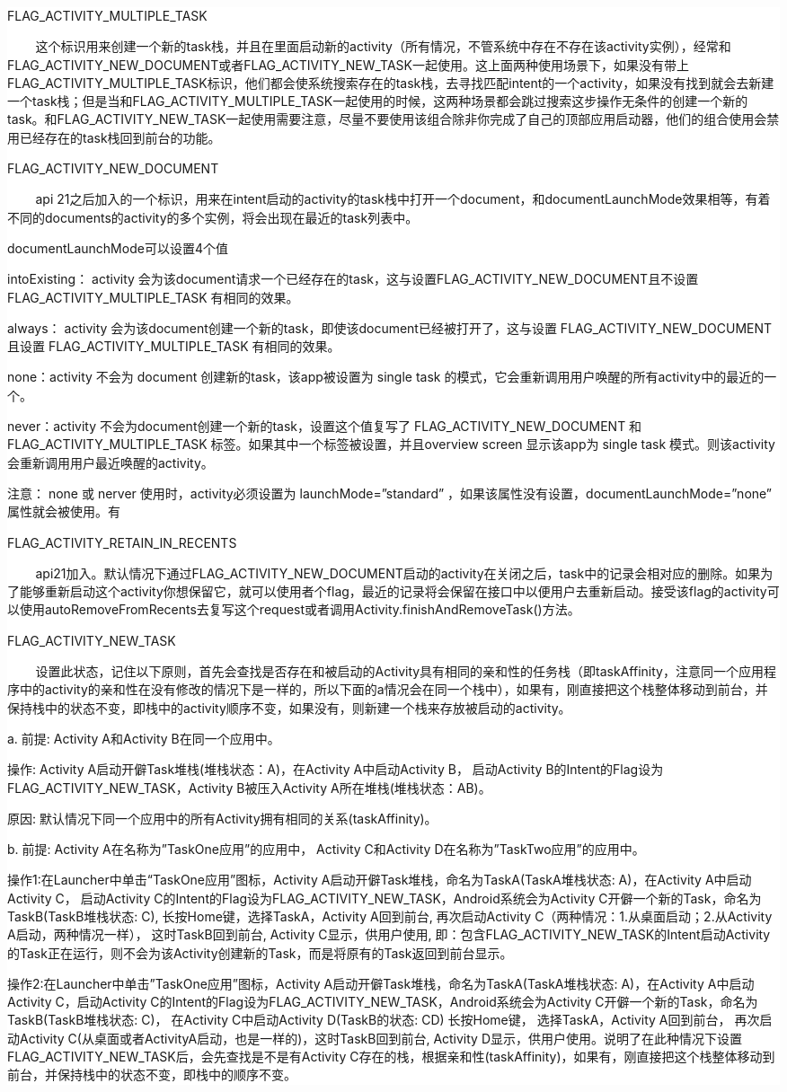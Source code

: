 FLAG_ACTIVITY_MULTIPLE_TASK

        这个标识用来创建一个新的task栈，并且在里面启动新的activity（所有情况，不管系统中存在不存在该activity实例），经常和FLAG_ACTIVITY_NEW_DOCUMENT或者FLAG_ACTIVITY_NEW_TASK一起使用。这上面两种使用场景下，如果没有带上FLAG_ACTIVITY_MULTIPLE_TASK标识，他们都会使系统搜索存在的task栈，去寻找匹配intent的一个activity，如果没有找到就会去新建一个task栈；但是当和FLAG_ACTIVITY_MULTIPLE_TASK一起使用的时候，这两种场景都会跳过搜索这步操作无条件的创建一个新的task。和FLAG_ACTIVITY_NEW_TASK一起使用需要注意，尽量不要使用该组合除非你完成了自己的顶部应用启动器，他们的组合使用会禁用已经存在的task栈回到前台的功能。

FLAG_ACTIVITY_NEW_DOCUMENT

        api 21之后加入的一个标识，用来在intent启动的activity的task栈中打开一个document，和documentLaunchMode效果相等，有着不同的documents的activity的多个实例，将会出现在最近的task列表中。

documentLaunchMode可以设置4个值

intoExisting： activity 会为该document请求一个已经存在的task，这与设置FLAG_ACTIVITY_NEW_DOCUMENT且不设置FLAG_ACTIVITY_MULTIPLE_TASK 有相同的效果。

always： activity 会为该document创建一个新的task，即使该document已经被打开了，这与设置 FLAG_ACTIVITY_NEW_DOCUMENT且设置 FLAG_ACTIVITY_MULTIPLE_TASK 有相同的效果。

none：activity 不会为 document 创建新的task，该app被设置为 single task 的模式，它会重新调用用户唤醒的所有activity中的最近的一个。

never：activity 不会为document创建一个新的task，设置这个值复写了 FLAG_ACTIVITY_NEW_DOCUMENT 和 FLAG_ACTIVITY_MULTIPLE_TASK 标签。如果其中一个标签被设置，并且overview screen 显示该app为 single task 模式。则该activity会重新调用用户最近唤醒的activity。

注意： none 或 nerver 使用时，activity必须设置为 launchMode=”standard” ，如果该属性没有设置，documentLaunchMode=”none” 属性就会被使用。有

FLAG_ACTIVITY_RETAIN_IN_RECENTS

        api21加入。默认情况下通过FLAG_ACTIVITY_NEW_DOCUMENT启动的activity在关闭之后，task中的记录会相对应的删除。如果为了能够重新启动这个activity你想保留它，就可以使用者个flag，最近的记录将会保留在接口中以便用户去重新启动。接受该flag的activity可以使用autoRemoveFromRecents去复写这个request或者调用Activity.finishAndRemoveTask()方法。

FLAG_ACTIVITY_NEW_TASK

        设置此状态，记住以下原则，首先会查找是否存在和被启动的Activity具有相同的亲和性的任务栈（即taskAffinity，注意同一个应用程序中的activity的亲和性在没有修改的情况下是一样的，所以下面的a情况会在同一个栈中），如果有，刚直接把这个栈整体移动到前台，并保持栈中的状态不变，即栈中的activity顺序不变，如果没有，则新建一个栈来存放被启动的activity。

a. 前提: Activity A和Activity B在同一个应用中。

操作: Activity A启动开僻Task堆栈(堆栈状态：A)，在Activity A中启动Activity B， 启动Activity B的Intent的Flag设为FLAG_ACTIVITY_NEW_TASK，Activity B被压入Activity A所在堆栈(堆栈状态：AB)。

原因: 默认情况下同一个应用中的所有Activity拥有相同的关系(taskAffinity)。

b. 前提: Activity A在名称为”TaskOne应用”的应用中， Activity C和Activity D在名称为”TaskTwo应用”的应用中。

操作1:在Launcher中单击“TaskOne应用”图标，Activity A启动开僻Task堆栈，命名为TaskA(TaskA堆栈状态: A)，在Activity A中启动Activity C， 启动Activity C的Intent的Flag设为FLAG_ACTIVITY_NEW_TASK，Android系统会为Activity C开僻一个新的Task，命名为TaskB(TaskB堆栈状态: C), 长按Home键，选择TaskA，Activity A回到前台, 再次启动Activity C（两种情况：1.从桌面启动；2.从Activity A启动，两种情况一样）， 这时TaskB回到前台, Activity C显示，供用户使用, 即：包含FLAG_ACTIVITY_NEW_TASK的Intent启动Activity的Task正在运行，则不会为该Activity创建新的Task，而是将原有的Task返回到前台显示。

操作2:在Launcher中单击”TaskOne应用”图标，Activity A启动开僻Task堆栈，命名为TaskA(TaskA堆栈状态: A)，在Activity A中启动Activity C，启动Activity C的Intent的Flag设为FLAG_ACTIVITY_NEW_TASK，Android系统会为Activity C开僻一个新的Task，命名为TaskB(TaskB堆栈状态: C)， 在Activity C中启动Activity D(TaskB的状态: CD) 长按Home键， 选择TaskA，Activity A回到前台， 再次启动Activity C(从桌面或者ActivityA启动，也是一样的)，这时TaskB回到前台, Activity D显示，供用户使用。说明了在此种情况下设置FLAG_ACTIVITY_NEW_TASK后，会先查找是不是有Activity C存在的栈，根据亲和性(taskAffinity)，如果有，刚直接把这个栈整体移动到前台，并保持栈中的状态不变，即栈中的顺序不变。
